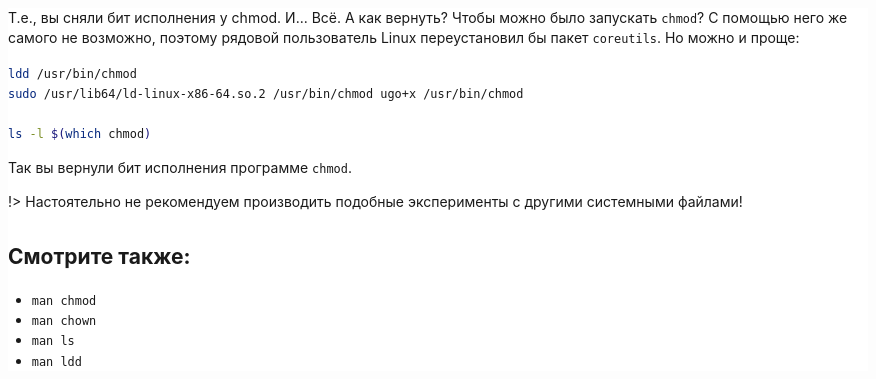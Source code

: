 Т.е., вы сняли бит исполнения у chmod. И... Всё. А как вернуть? Чтобы можно было запускать `chmod`? С помощью него же самого не возможно, поэтому рядовой пользователь Linux переустановил бы пакет `coreutils`. Но можно и проще:
```bash
ldd /usr/bin/chmod
sudo /usr/lib64/ld-linux-x86-64.so.2 /usr/bin/chmod ugo+x /usr/bin/chmod

ls -l $(which chmod)
```

Так вы вернули бит исполнения программе `chmod`.

!> Настоятельно не рекомендуем производить подобные эксперименты с другими системными файлами!

## Смотрите также:
* `man chmod`
* `man chown`
* `man ls`
* `man ldd`
